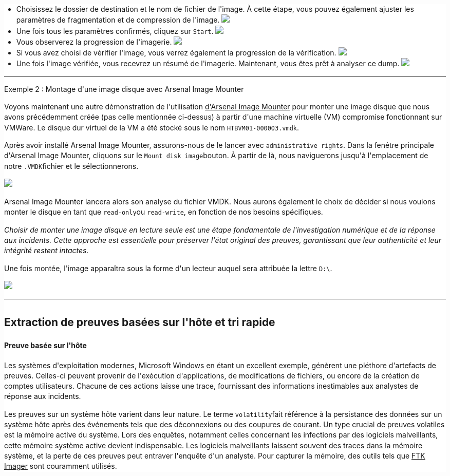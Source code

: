 -   Choisissez le dossier de destination et le nom de fichier de l'image. À cette étape, vous pouvez également ajuster les paramètres de fragmentation et de compression de l'image. ![](https://academy.hackthebox.com/storage/modules/237/image8.png)
-   Une fois tous les paramètres confirmés, cliquez sur `Start`. ![](https://academy.hackthebox.com/storage/modules/237/image2.png)
-   Vous observerez la progression de l'imagerie. ![](https://academy.hackthebox.com/storage/modules/237/image12.png)
-   Si vous avez choisi de vérifier l'image, vous verrez également la progression de la vérification. ![](https://academy.hackthebox.com/storage/modules/237/image6.png)
-   Une fois l'image vérifiée, vous recevrez un résumé de l'imagerie. Maintenant, vous êtes prêt à analyser ce dump. ![](https://academy.hackthebox.com/storage/modules/237/image9.png)

* * * * *

Exemple 2 : Montage d'une image disque avec Arsenal Image Mounter

Voyons maintenant une autre démonstration de l'utilisation [d'Arsenal Image Mounter](https://arsenalrecon.com/downloads) pour monter une image disque que nous avons précédemment créée (pas celle mentionnée ci-dessus) à partir d'une machine virtuelle (VM) compromise fonctionnant sur VMWare. Le disque dur virtuel de la VM a été stocké sous le nom `HTBVM01-000003.vmdk`.

Après avoir installé Arsenal Image Mounter, assurons-nous de le lancer avec `administrative rights`. Dans la fenêtre principale d'Arsenal Image Mounter, cliquons sur le `Mount disk image`bouton. À partir de là, nous naviguerons jusqu'à l'emplacement de notre `.VMDK`fichier et le sélectionnerons.

![](https://academy.hackthebox.com/storage/modules/237/win_dfir_mount.png)

Arsenal Image Mounter lancera alors son analyse du fichier VMDK. Nous aurons également le choix de décider si nous voulons monter le disque en tant que `read-only`ou `read-write`, en fonction de nos besoins spécifiques.

*Choisir de monter une image disque en lecture seule est une étape fondamentale de l'investigation numérique et de la réponse aux incidents. Cette approche est essentielle pour préserver l'état original des preuves, garantissant que leur authenticité et leur intégrité restent intactes.*

Une fois montée, l'image apparaîtra sous la forme d'un lecteur auquel sera attribuée la lettre `D:\`.

![](https://academy.hackthebox.com/storage/modules/237/win_dfir_drive.png)

* * * * *

Extraction de preuves basées sur l'hôte et tri rapide
-----------------------------------------------------

#### Preuve basée sur l'hôte

Les systèmes d'exploitation modernes, Microsoft Windows en étant un excellent exemple, génèrent une pléthore d'artefacts de preuves. Celles-ci peuvent provenir de l'exécution d'applications, de modifications de fichiers, ou encore de la création de comptes utilisateurs. Chacune de ces actions laisse une trace, fournissant des informations inestimables aux analystes de réponse aux incidents.

Les preuves sur un système hôte varient dans leur nature. Le terme `volatility`fait référence à la persistance des données sur un système hôte après des événements tels que des déconnexions ou des coupures de courant. Un type crucial de preuves volatiles est la mémoire active du système. Lors des enquêtes, notamment celles concernant les infections par des logiciels malveillants, cette mémoire système active devient indispensable. Les logiciels malveillants laissent souvent des traces dans la mémoire système, et la perte de ces preuves peut entraver l'enquête d'un analyste. Pour capturer la mémoire, des outils tels que [FTK Imager](https://www.exterro.com/ftk-imager) sont couramment utilisés.
